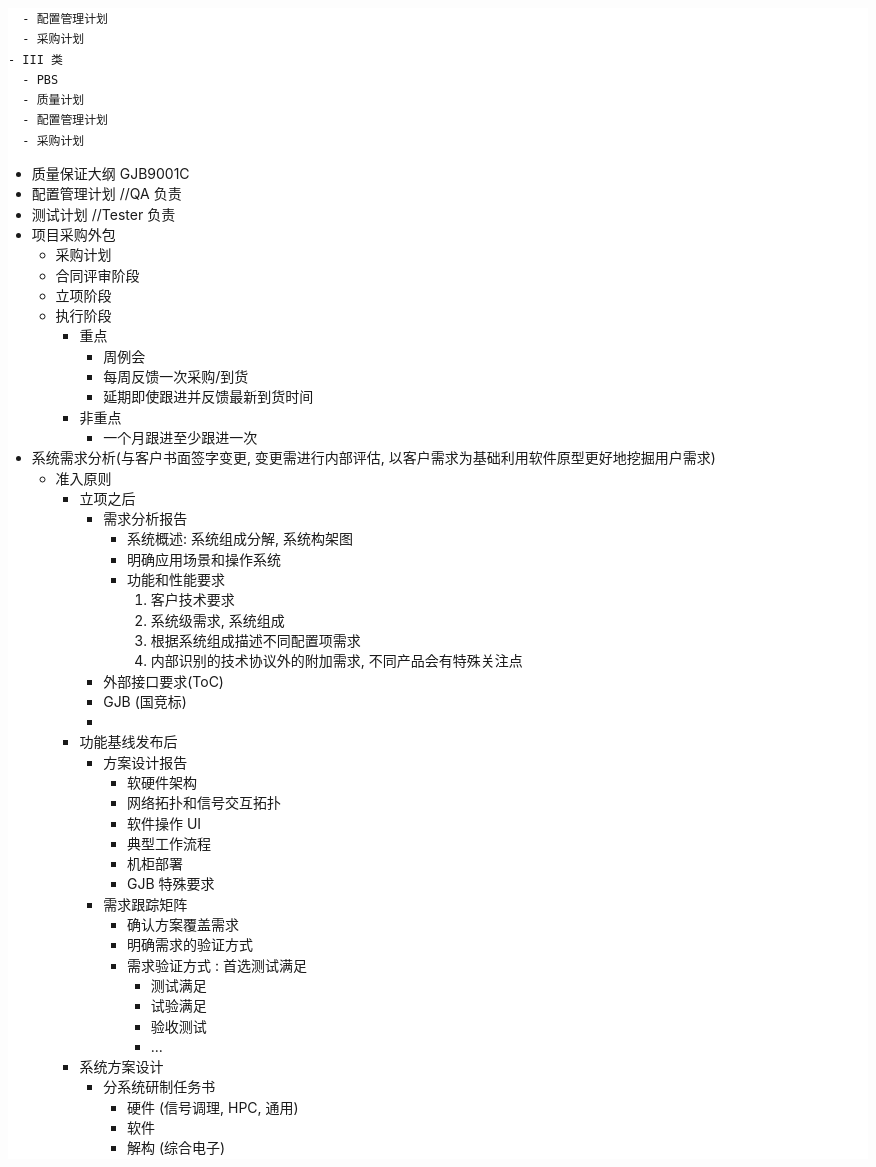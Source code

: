       - 配置管理计划
      - 采购计划
    - III 类
      - PBS
      - 质量计划
      - 配置管理计划
      - 采购计划
  - 质量保证大纲 GJB9001C
  - 配置管理计划 //QA 负责
  - 测试计划 //Tester 负责
- 项目采购外包
  - 采购计划
  - 合同评审阶段
  - 立项阶段
  - 执行阶段
    - 重点
      - 周例会
      - 每周反馈一次采购/到货
      - 延期即使跟进并反馈最新到货时间
    - 非重点
      - 一个月跟进至少跟进一次
- 系统需求分析(与客户书面签字变更, 变更需进行内部评估, 以客户需求为基础利用软件原型更好地挖掘用户需求)
  - 准入原则
    - 立项之后
      - 需求分析报告
        - 系统概述: 系统组成分解, 系统构架图
        - 明确应用场景和操作系统
        - 功能和性能要求
          1. 客户技术要求
          2. 系统级需求, 系统组成
          3. 根据系统组成描述不同配置项需求
          4. 内部识别的技术协议外的附加需求, 不同产品会有特殊关注点
      - 外部接口要求(ToC)
      - GJB (国竞标)
      -
    - 功能基线发布后
      - 方案设计报告
        - 软硬件架构
        - 网络拓扑和信号交互拓扑
        - 软件操作 UI
        - 典型工作流程
        - 机柜部署
        - GJB 特殊要求
      - 需求跟踪矩阵
        - 确认方案覆盖需求
        - 明确需求的验证方式
        - 需求验证方式 : 首选测试满足
          - 测试满足
          - 试验满足
          - 验收测试
          - ...
    - 系统方案设计
      - 分系统研制任务书
        - 硬件 (信号调理, HPC, 通用)
        - 软件
        - 解构 (综合电子)
